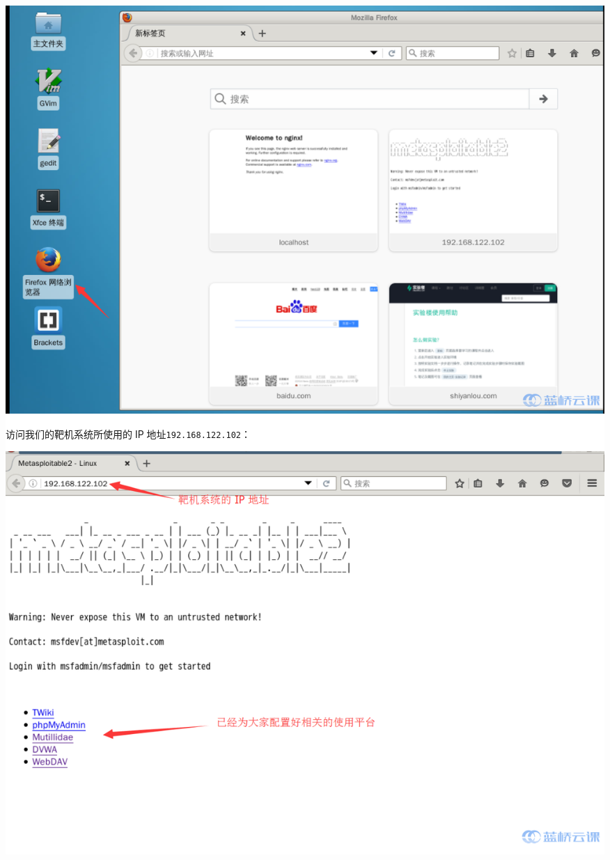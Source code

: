 ![open-firefox.png](../imgs/wm_409.png)

访问我们的靶机系统所使用的 IP 地址`192.168.122.102`：

![view-metasploit-url.png](../imgs/wm_410.png)
